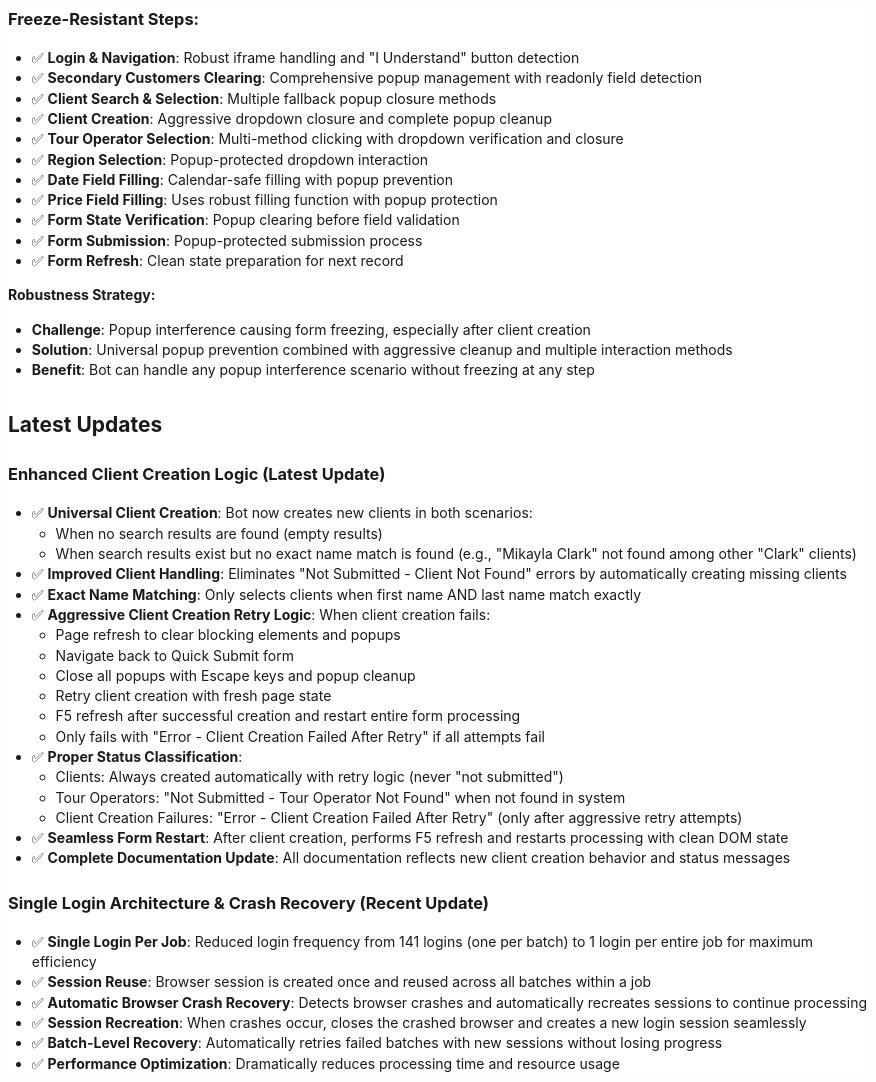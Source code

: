 ### **Freeze-Resistant Steps:**
- ✅ **Login & Navigation**: Robust iframe handling and "I Understand" button detection
- ✅ **Secondary Customers Clearing**: Comprehensive popup management with readonly field detection
- ✅ **Client Search & Selection**: Multiple fallback popup closure methods
- ✅ **Client Creation**: Aggressive dropdown closure and complete popup cleanup
- ✅ **Tour Operator Selection**: Multi-method clicking with dropdown verification and closure
- ✅ **Region Selection**: Popup-protected dropdown interaction
- ✅ **Date Field Filling**: Calendar-safe filling with popup prevention
- ✅ **Price Field Filling**: Uses robust filling function with popup protection
- ✅ **Form State Verification**: Popup clearing before field validation
- ✅ **Form Submission**: Popup-protected submission process
- ✅ **Form Refresh**: Clean state preparation for next record

**Robustness Strategy:**
- **Challenge**: Popup interference causing form freezing, especially after client creation
- **Solution**: Universal popup prevention combined with aggressive cleanup and multiple interaction methods
- **Benefit**: Bot can handle any popup interference scenario without freezing at any step

## Latest Updates

### Enhanced Client Creation Logic (Latest Update)
- ✅ **Universal Client Creation**: Bot now creates new clients in both scenarios:
  - When no search results are found (empty results)
  - When search results exist but no exact name match is found (e.g., "Mikayla Clark" not found among other "Clark" clients)
- ✅ **Improved Client Handling**: Eliminates "Not Submitted - Client Not Found" errors by automatically creating missing clients
- ✅ **Exact Name Matching**: Only selects clients when first name AND last name match exactly
- ✅ **Aggressive Client Creation Retry Logic**: When client creation fails:
  - Page refresh to clear blocking elements and popups
  - Navigate back to Quick Submit form
  - Close all popups with Escape keys and popup cleanup
  - Retry client creation with fresh page state
  - F5 refresh after successful creation and restart entire form processing
  - Only fails with "Error - Client Creation Failed After Retry" if all attempts fail
- ✅ **Proper Status Classification**: 
  - Clients: Always created automatically with retry logic (never "not submitted")
  - Tour Operators: "Not Submitted - Tour Operator Not Found" when not found in system
  - Client Creation Failures: "Error - Client Creation Failed After Retry" (only after aggressive retry attempts)
- ✅ **Seamless Form Restart**: After client creation, performs F5 refresh and restarts processing with clean DOM state
- ✅ **Complete Documentation Update**: All documentation reflects new client creation behavior and status messages

### Single Login Architecture & Crash Recovery (Recent Update)
- ✅ **Single Login Per Job**: Reduced login frequency from 141 logins (one per batch) to 1 login per entire job for maximum efficiency
- ✅ **Session Reuse**: Browser session is created once and reused across all batches within a job
- ✅ **Automatic Browser Crash Recovery**: Detects browser crashes and automatically recreates sessions to continue processing
- ✅ **Session Recreation**: When crashes occur, closes the crashed browser and creates a new login session seamlessly
- ✅ **Batch-Level Recovery**: Automatically retries failed batches with new sessions without losing progress
- ✅ **Performance Optimization**: Dramatically reduces processing time and resource usage

